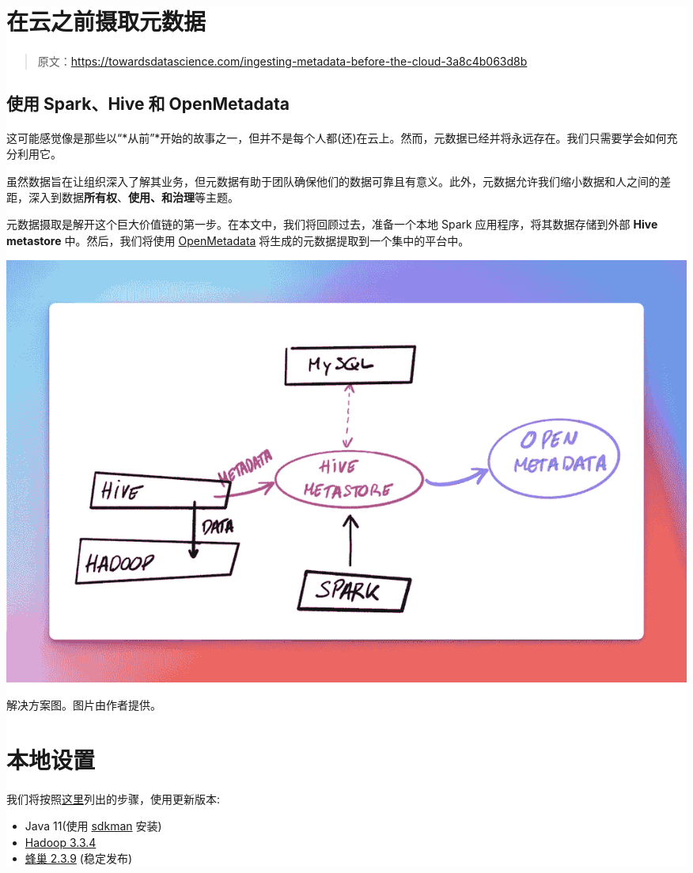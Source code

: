# 在云之前摄取元数据

> 原文：<https://towardsdatascience.com/ingesting-metadata-before-the-cloud-3a8c4b063d8b>

## 使用 Spark、Hive 和 OpenMetadata

这可能感觉像是那些以“*从前”*开始的故事之一，但并不是每个人都(还)在云上。然而，元数据已经并将永远存在。我们只需要学会如何充分利用它。

虽然数据旨在让组织深入了解其业务，但元数据有助于团队确保他们的数据可靠且有意义。此外，元数据允许我们缩小数据和人之间的差距，深入到数据**所有权**、**使用、**和**治理**等主题。

元数据摄取是解开这个巨大价值链的第一步。在本文中，我们将回顾过去，准备一个本地 Spark 应用程序，将其数据存储到外部 **Hive metastore** 中。然后，我们将使用 [OpenMetadata](https://open-metadata.org/) 将生成的元数据提取到一个集中的平台中。

![](img/ed35ef2cad07fd80eb3f3a2c09551714.png)

解决方案图。图片由作者提供。

# 本地设置

我们将按照[这里](https://jaceklaskowski.gitbooks.io/mastering-spark-sql/content/demo/demo-connecting-spark-sql-to-hive-metastore.html)列出的步骤，使用更新版本:

*   Java 11(使用 [sdkman](https://sdkman.io/) 安装)
*   [Hadoop 3.3.4](https://hadoop.apache.org/release/3.3.4.html)
*   [蜂巢 2.3.9](https://dlcdn.apache.org/hive/stable-2/) (稳定发布)
